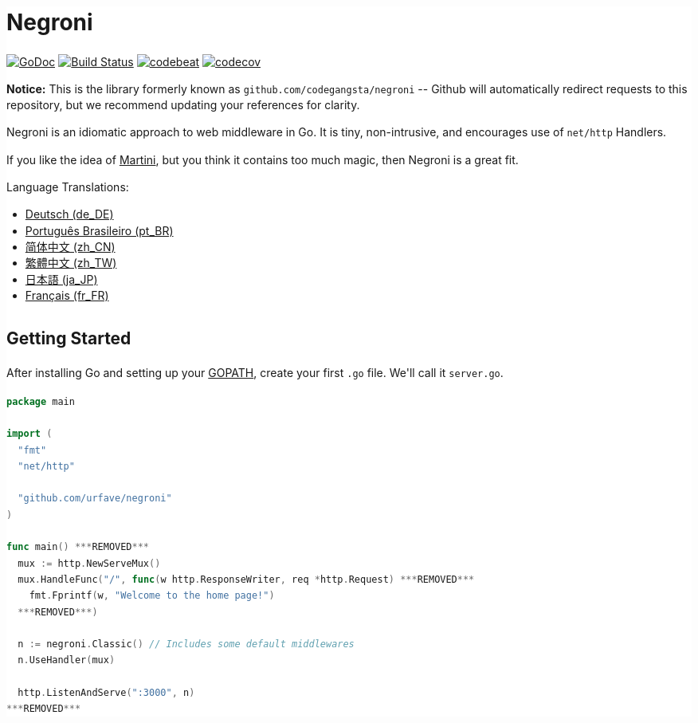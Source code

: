 # Negroni
[![GoDoc](https://godoc.org/github.com/urfave/negroni?status.svg)](http://godoc.org/github.com/urfave/negroni)
[![Build Status](https://travis-ci.org/urfave/negroni.svg?branch=master)](https://travis-ci.org/urfave/negroni)
[![codebeat](https://codebeat.co/badges/47d320b1-209e-45e8-bd99-9094bc5111e2)](https://codebeat.co/projects/github-com-urfave-negroni)
[![codecov](https://codecov.io/gh/urfave/negroni/branch/master/graph/badge.svg)](https://codecov.io/gh/urfave/negroni)

**Notice:** This is the library formerly known as
`github.com/codegangsta/negroni` -- Github will automatically redirect requests
to this repository, but we recommend updating your references for clarity.

Negroni is an idiomatic approach to web middleware in Go. It is tiny,
non-intrusive, and encourages use of `net/http` Handlers.

If you like the idea of [Martini](https://github.com/go-martini/martini), but
you think it contains too much magic, then Negroni is a great fit.

Language Translations:
* [Deutsch (de_DE)](translations/README_de_de.md)
* [Português Brasileiro (pt_BR)](translations/README_pt_br.md)
* [简体中文 (zh_CN)](translations/README_zh_CN.md)
* [繁體中文 (zh_TW)](translations/README_zh_tw.md)
* [日本語 (ja_JP)](translations/README_ja_JP.md)
* [Français (fr_FR)](translations/README_fr_FR.md)

## Getting Started

After installing Go and setting up your
[GOPATH](http://golang.org/doc/code.html#GOPATH), create your first `.go` file.
We'll call it `server.go`.


``` go
package main

import (
  "fmt"
  "net/http"

  "github.com/urfave/negroni"
)

func main() ***REMOVED***
  mux := http.NewServeMux()
  mux.HandleFunc("/", func(w http.ResponseWriter, req *http.Request) ***REMOVED***
    fmt.Fprintf(w, "Welcome to the home page!")
  ***REMOVED***)

  n := negroni.Classic() // Includes some default middlewares
  n.UseHandler(mux)

  http.ListenAndServe(":3000", n)
***REMOVED***
```
